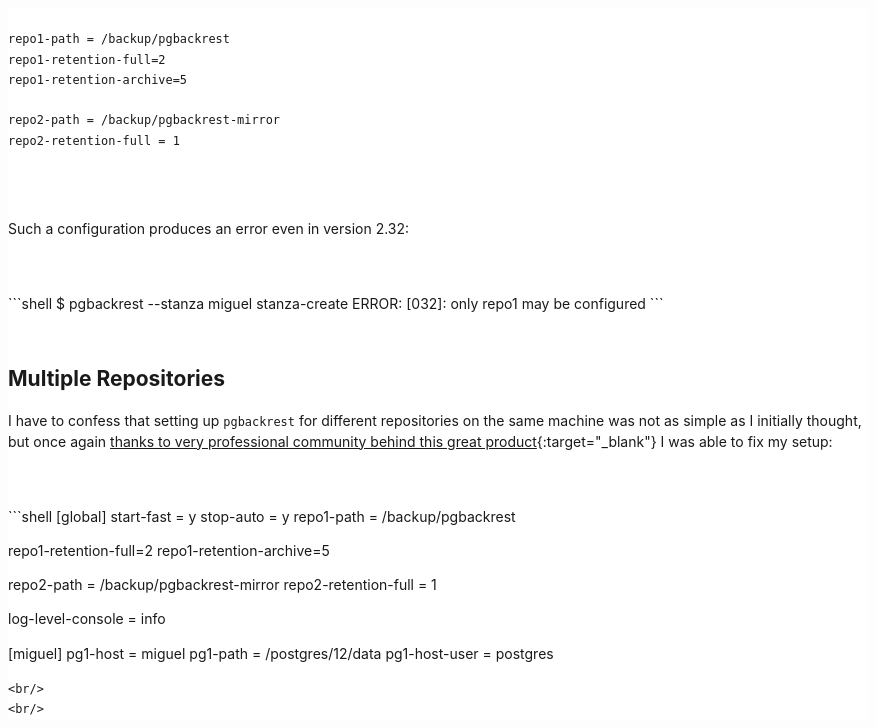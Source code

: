 ```shell

repo1-path = /backup/pgbackrest
repo1-retention-full=2
repo1-retention-archive=5

repo2-path = /backup/pgbackrest-mirror
repo2-retention-full = 1
```
<br/>
<br/>

Such a configuration  produces an error even in version 2.32:

<br/>
<br/>
```shell
$ pgbackrest --stanza miguel stanza-create
ERROR: [032]: only repo1 may be configured
```
<br/>
<br/>


## Multiple Repositories

I have to confess that setting up `pgbackrest` for different repositories on the same machine was not as simple as I initially thought, but once again [thanks to very professional community behind this great product](https://github.com/pgbackrest/pgbackrest/issues/1361){:target="_blank"}  I was able to fix my setup:

<br/>
<br/>
```shell
[global]
start-fast = y
stop-auto  = y
repo1-path = /backup/pgbackrest

repo1-retention-full=2
repo1-retention-archive=5



repo2-path = /backup/pgbackrest-mirror
repo2-retention-full = 1

log-level-console = info


[miguel]
pg1-host = miguel
pg1-path = /postgres/12/data
pg1-host-user = postgres
```
<br/>
<br/>
